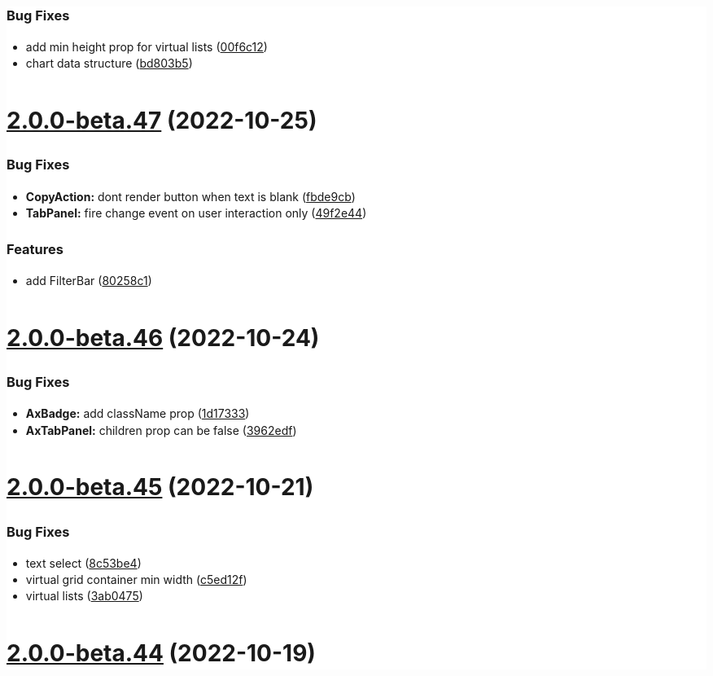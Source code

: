 ### Bug Fixes

- add min height prop for virtual lists ([00f6c12](https://github.com/adarshpastakia/axux/commit/00f6c129aed00bfad58769f5375e70fb1965770b))
- chart data structure ([bd803b5](https://github.com/adarshpastakia/axux/commit/bd803b5c2ce3c427f0b1fd22b0b45f16575f3424))

# [2.0.0-beta.47](https://github.com/adarshpastakia/axux/compare/v2.0.0-beta.46...v2.0.0-beta.47) (2022-10-25)

### Bug Fixes

- **CopyAction:** dont render button when text is blank ([fbde9cb](https://github.com/adarshpastakia/axux/commit/fbde9cb429efacb21078ce87f0d207b4e672df48))
- **TabPanel:** fire change event on user interaction only ([49f2e44](https://github.com/adarshpastakia/axux/commit/49f2e44e0e7cb3b9a01b4ec9cbd8ced224c4318c))

### Features

- add FilterBar ([80258c1](https://github.com/adarshpastakia/axux/commit/80258c1fd612cf9da5245829eaf6c73668fb9252))

# [2.0.0-beta.46](https://github.com/adarshpastakia/axux/compare/v2.0.0-beta.45...v2.0.0-beta.46) (2022-10-24)

### Bug Fixes

- **AxBadge:** add className prop ([1d17333](https://github.com/adarshpastakia/axux/commit/1d1733342dbdf1af2a9aa0e193c55193cb2ded3f))
- **AxTabPanel:** children prop can be false ([3962edf](https://github.com/adarshpastakia/axux/commit/3962edf58b0becd870c459abfe9bb1fd07820ef9))

# [2.0.0-beta.45](https://github.com/adarshpastakia/axux/compare/v2.0.0-beta.44...v2.0.0-beta.45) (2022-10-21)

### Bug Fixes

- text select ([8c53be4](https://github.com/adarshpastakia/axux/commit/8c53be4f9bec8635d8de0154f9e3ec86b70cb89d))
- virtual grid container min width ([c5ed12f](https://github.com/adarshpastakia/axux/commit/c5ed12fb1cb7f14c02d544a6dd4b744d4dd46728))
- virtual lists ([3ab0475](https://github.com/adarshpastakia/axux/commit/3ab0475a02dee58b706a078be09d8c00931dbea3))

# [2.0.0-beta.44](https://github.com/adarshpastakia/axux/compare/v2.0.0-beta.43...v2.0.0-beta.44) (2022-10-19)
